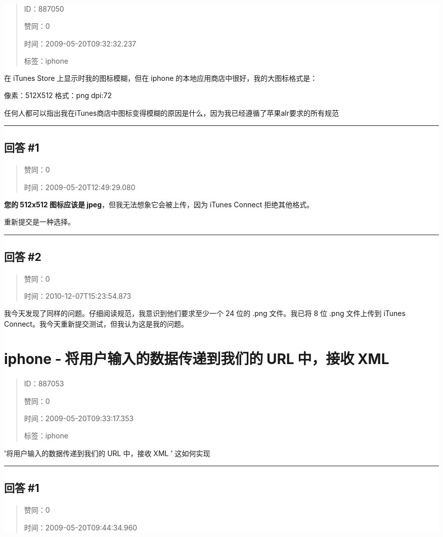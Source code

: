 > ID：887050
> 
> 赞同：0
> 
> 时间：2009-05-20T09:32:32.237
> 
> 标签：iphone

在 iTunes Store 上显示时我的图标模糊，但在 iphone 的本地应用商店中很好，我的大图标格式是：

像素：512X512 格式：png dpi:72

任何人都可以指出我在iTunes商店中图标变得模糊的原因是什么，因为我已经遵循了苹果alr要求的所有规范

* * *

## 回答 #1

> 赞同：0
> 
> 时间：2009-05-20T12:49:29.080

**您的 512x512 图标应该是 jpeg**，但我无法想象它会被上传，因为 iTunes Connect 拒绝其他格式。

重新提交是一种选择。

* * *

## 回答 #2

> 赞同：0
> 
> 时间：2010-12-07T15:23:54.873

我今天发现了同样的问题。仔细阅读规范，我意识到他们要求至少一个 24 位的 .png 文件。我已将 8 位 .png 文件上传到 iTunes Connect。我今天重新提交测试，但我认为这是我的问题。

# iphone - 将用户输入的数据传递到我们的 URL 中，接收 XML

> ID：887053
> 
> 赞同：0
> 
> 时间：2009-05-20T09:33:17.353
> 
> 标签：iphone

'将用户输入的数据传递到我们的 URL 中，接收 XML ' 这如何实现

* * *

## 回答 #1

> 赞同：0
> 
> 时间：2009-05-20T09:44:34.960
